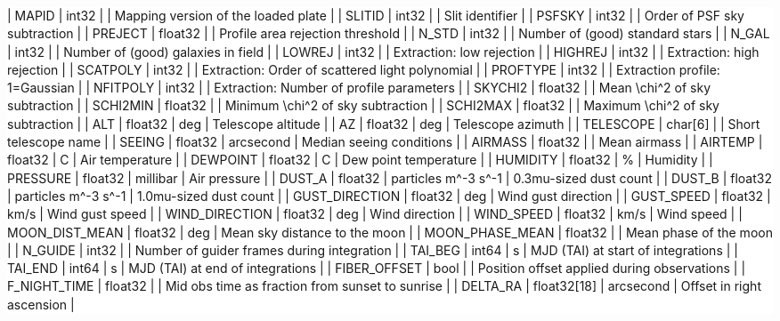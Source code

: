  | MAPID | int32 |  | Mapping version of the loaded plate |
 | SLITID | int32 |  | Slit identifier |
 | PSFSKY | int32 |  | Order of PSF sky subtraction |
 | PREJECT | float32 |  | Profile area rejection threshold |
 | N_STD | int32 |  | Number of (good) standard stars |
 | N_GAL | int32 |  | Number of (good) galaxies in field |
 | LOWREJ | int32 |  | Extraction: low rejection |
 | HIGHREJ | int32 |  | Extraction: high rejection |
 | SCATPOLY | int32 |  | Extraction: Order of scattered light polynomial |
 | PROFTYPE | int32 |  | Extraction profile: 1=Gaussian |
 | NFITPOLY | int32 |  | Extraction: Number of profile parameters |
 | SKYCHI2 | float32 |  | Mean \chi^2 of sky subtraction |
 | SCHI2MIN | float32 |  | Minimum \chi^2 of sky subtraction |
 | SCHI2MAX | float32 |  | Maximum \chi^2 of sky subtraction |
 | ALT | float32 | deg | Telescope altitude  |
 | AZ | float32 | deg | Telescope azimuth  |
 | TELESCOPE | char[6] |  | Short telescope name |
 | SEEING | float32 | arcsecond | Median seeing conditions  |
 | AIRMASS | float32 |  | Mean airmass |
 | AIRTEMP | float32 | C | Air temperature  |
 | DEWPOINT | float32 | C | Dew point temperature  |
 | HUMIDITY | float32 | % | Humidity  |
 | PRESSURE | float32 | millibar | Air pressure  |
 | DUST_A | float32 | particles m^-3 s^-1 | 0.3mu-sized dust count  |
 | DUST_B | float32 | particles m^-3 s^-1 | 1.0mu-sized dust count  |
 | GUST_DIRECTION | float32 | deg | Wind gust direction  |
 | GUST_SPEED | float32 | km/s | Wind gust speed  |
 | WIND_DIRECTION | float32 | deg | Wind direction  |
 | WIND_SPEED | float32 | km/s | Wind speed  |
 | MOON_DIST_MEAN | float32 | deg | Mean sky distance to the moon  |
 | MOON_PHASE_MEAN | float32 |  | Mean phase of the moon |
 | N_GUIDE | int32 |  | Number of guider frames during integration |
 | TAI_BEG | int64 | s | MJD (TAI) at start of integrations  |
 | TAI_END | int64 | s | MJD (TAI) at end of integrations  |
 | FIBER_OFFSET | bool |  | Position offset applied during observations |
 | F_NIGHT_TIME | float32 |  | Mid obs time as fraction from sunset to sunrise |
 | DELTA_RA | float32[18] | arcsecond | Offset in right ascension  |